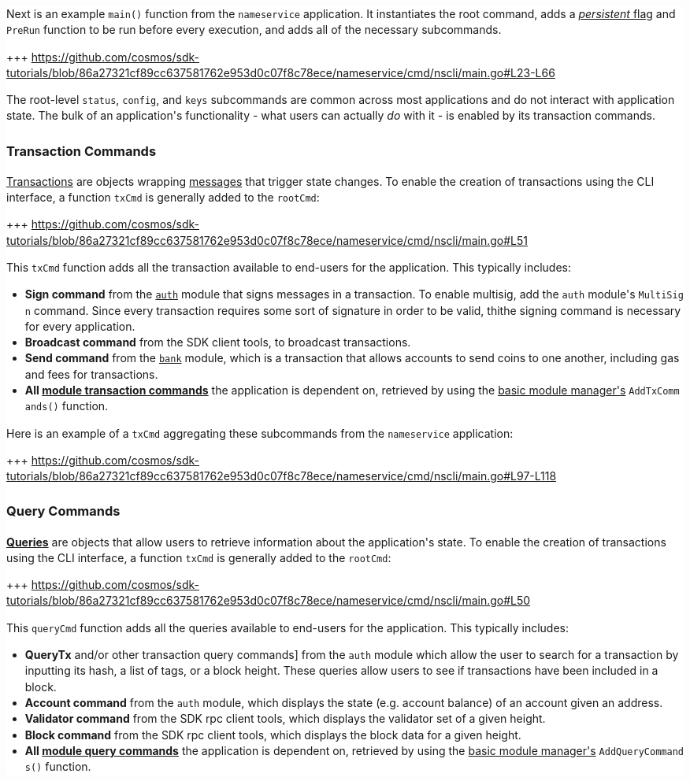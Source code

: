 Next is an example `main()` function from the `nameservice` application. It instantiates the root command, adds a [*persistent* flag](#flags) and `PreRun` function to be run before every execution, and adds all of the necessary subcommands.

+++ https://github.com/cosmos/sdk-tutorials/blob/86a27321cf89cc637581762e953d0c07f8c78ece/nameservice/cmd/nscli/main.go#L23-L66

The root-level `status`, `config`, and `keys` subcommands are common across most applications and do not interact with application state. The bulk of an application's functionality - what users can actually *do* with it - is enabled by its transaction commands.

### Transaction Commands

[Transactions](#./transactions.md) are objects wrapping [messages](../building-modules/messages-and-queries.md#messages) that trigger state changes. To enable the creation of transactions using the CLI interface, a function `txCmd` is generally added to the `rootCmd`:

+++ https://github.com/cosmos/sdk-tutorials/blob/86a27321cf89cc637581762e953d0c07f8c78ece/nameservice/cmd/nscli/main.go#L51

This `txCmd` function adds all the transaction available to end-users for the application. This typically includes:

* **Sign command** from the [`auth`](https://github.com/serjplus/cosmos-sdk/tree/master/x/auth/spec) module that signs messages in a transaction. To enable multisig, add the `auth` module's `MultiSign` command. Since every transaction requires some sort of signature in order to be valid, thithe signing command is necessary for every application.
* **Broadcast command** from the SDK client tools, to broadcast transactions.
* **Send command** from the [`bank`](https://github.com/serjplus/cosmos-sdk/tree/master/x/bank/spec) module, which is a transaction that allows accounts to send coins to one another, including gas and fees for transactions.
* **All [module transaction commands](../building-modules/module-interfaces.md#transaction-commands)** the application is dependent on, retrieved by using the [basic module manager's](../building-modules/module-manager.md#basic-manager) `AddTxCommands()` function.

Here is an example of a `txCmd` aggregating these subcommands from the `nameservice` application:

+++ https://github.com/cosmos/sdk-tutorials/blob/86a27321cf89cc637581762e953d0c07f8c78ece/nameservice/cmd/nscli/main.go#L97-L118


### Query Commands

[**Queries**](../building-modules/messages-and-queries.md#queries) are objects that allow users to retrieve information about the application's state. To enable the creation of transactions using the CLI interface, a function `txCmd` is generally added to the `rootCmd`:

+++ https://github.com/cosmos/sdk-tutorials/blob/86a27321cf89cc637581762e953d0c07f8c78ece/nameservice/cmd/nscli/main.go#L50

This `queryCmd` function adds all the queries available to end-users for the application. This typically includes:

* **QueryTx** and/or other transaction query commands] from the `auth` module which allow the user to search for a transaction by inputting its hash, a list of tags, or a block height. These queries allow users to see if transactions have been included in a block.
* **Account command** from the `auth` module, which displays the state (e.g. account balance) of an account given an address.
* **Validator command** from the SDK rpc client tools, which displays the validator set of a given height.
* **Block command** from the SDK rpc client tools, which displays the block data for a given height.
* **All [module query commands](../building-modules/module-interfaces.md#query-commands)** the application is dependent on, retrieved by using the [basic module manager's](../building-modules/module-manager.md#basic-manager) `AddQueryCommands()` function.
